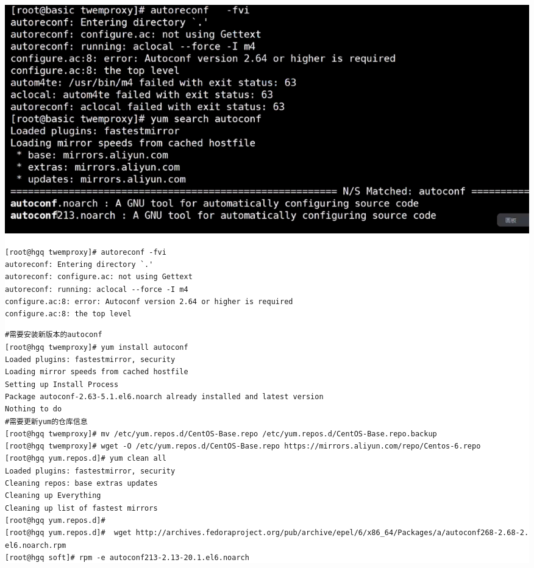 ![image-20210717221237586](07.redis的集群：主从复制、CAP、PAXOS、cluster分片集群02.assets/image-20210717221237586.png)

```
[root@hgq twemproxy]# autoreconf -fvi
autoreconf: Entering directory `.'
autoreconf: configure.ac: not using Gettext
autoreconf: running: aclocal --force -I m4
configure.ac:8: error: Autoconf version 2.64 or higher is required
configure.ac:8: the top level
```

```
#需要安装新版本的autoconf
[root@hgq twemproxy]# yum install autoconf
Loaded plugins: fastestmirror, security
Loading mirror speeds from cached hostfile
Setting up Install Process
Package autoconf-2.63-5.1.el6.noarch already installed and latest version
Nothing to do
#需要更新yum的仓库信息
[root@hgq twemproxy]# mv /etc/yum.repos.d/CentOS-Base.repo /etc/yum.repos.d/CentOS-Base.repo.backup
[root@hgq twemproxy]# wget -O /etc/yum.repos.d/CentOS-Base.repo https://mirrors.aliyun.com/repo/Centos-6.repo
[root@hgq yum.repos.d]# yum clean all
Loaded plugins: fastestmirror, security
Cleaning repos: base extras updates
Cleaning up Everything
Cleaning up list of fastest mirrors
[root@hgq yum.repos.d]# 
[root@hgq yum.repos.d]#  wget http://archives.fedoraproject.org/pub/archive/epel/6/x86_64/Packages/a/autoconf268-2.68-2.el6.noarch.rpm
[root@hgq soft]# rpm -e autoconf213-2.13-20.1.el6.noarch
```
